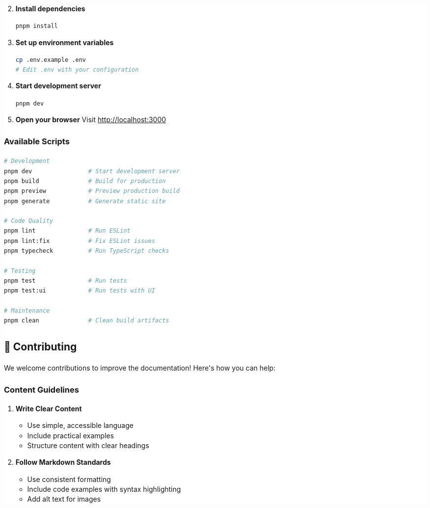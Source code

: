 2. **Install dependencies**
   ```bash
   pnpm install
   ```

3. **Set up environment variables**
   ```bash
   cp .env.example .env
   # Edit .env with your configuration
   ```

4. **Start development server**
   ```bash
   pnpm dev
   ```

5. **Open your browser**
   Visit [http://localhost:3000](http://localhost:3000)

### Available Scripts

```bash
# Development
pnpm dev                # Start development server
pnpm build              # Build for production
pnpm preview            # Preview production build
pnpm generate           # Generate static site

# Code Quality
pnpm lint               # Run ESLint
pnpm lint:fix           # Fix ESLint issues
pnpm typecheck          # Run TypeScript checks

# Testing
pnpm test               # Run tests
pnpm test:ui            # Run tests with UI

# Maintenance
pnpm clean              # Clean build artifacts
```

## 📝 Contributing

We welcome contributions to improve the documentation! Here's how you can help:

### Content Guidelines

1. **Write Clear Content**
   - Use simple, accessible language
   - Include practical examples
   - Structure content with clear headings

2. **Follow Markdown Standards**
   - Use consistent formatting
   - Include code examples with syntax highlighting
   - Add alt text for images
